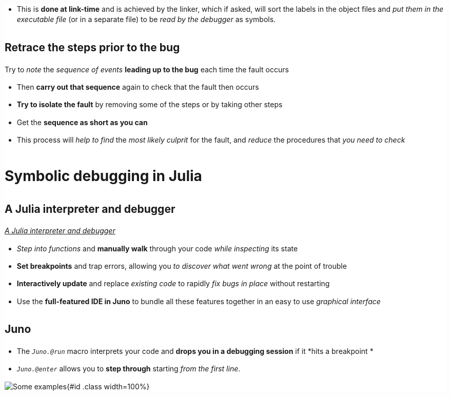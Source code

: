 *	This is **done at link-time** and is achieved by the linker, which if asked, will sort the labels in the object files and *put them in the executable file* (or in a separate file) to be *read by the debugger* as symbols.



##	Retrace the steps prior to the bug 


Try to *note* the *sequence of events* **leading up to the bug** each time the fault occurs

*	Then **carry out that sequence** again to check that the fault then occurs

*	**Try to isolate the fault** by removing some of the steps or by taking other steps

*	Get the **sequence as short as you can**

*	This process will *help to find* the *most likely culprit* for the fault, and *reduce* the procedures that *you need to check*




#	Symbolic debugging in Julia




##	A Julia interpreter and debugger



[*A Julia interpreter and debugger*](https://julialang.org/blog/2019/03/debuggers)




*	*Step into functions* and **manually walk** through your code *while inspecting* its state



*	**Set breakpoints** and trap errors, allowing you *to discover what went wrong* at the point of trouble



*	**Interactively update** and replace *existing code* to rapidly *fix bugs in place* without restarting



*	Use the **full-featured IDE in Juno** to bundle all these features together in an easy to use *graphical interface*


##	Juno


*	The *`Juno.@run`* macro interprets your code and **drops you in a debugging session** if it *hits a breakpoint *

*	*`Juno.@enter`* allows you to **step through** starting *from the first line*.

![*Some examples*](figs/juno.png "examples"){#id .class width=100%}
